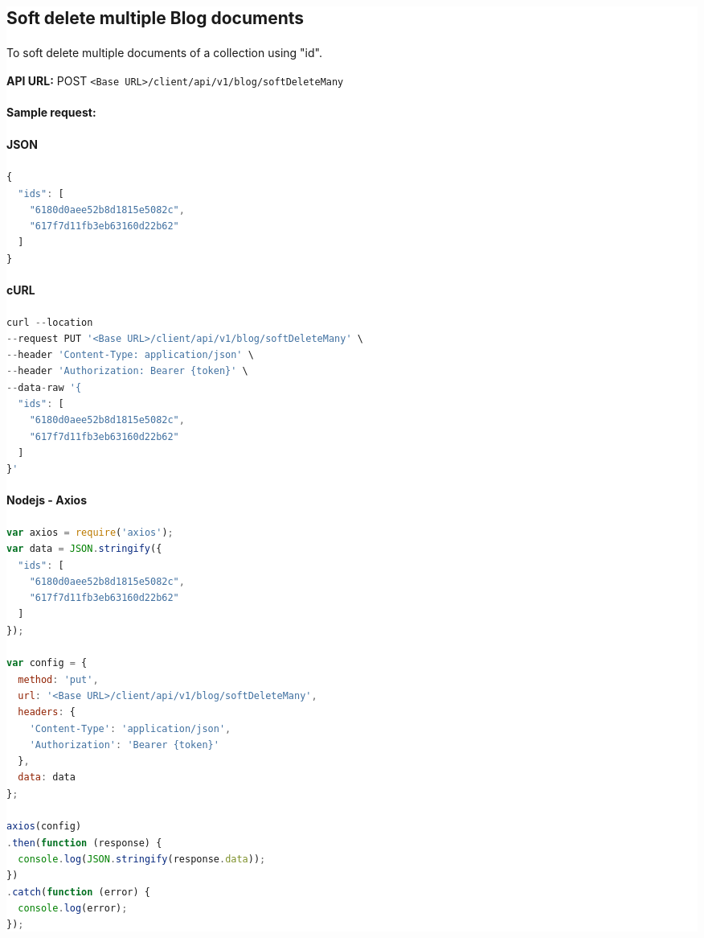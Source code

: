 ## Soft delete multiple Blog documents

To soft delete multiple documents of a collection using "id".

**API URL:** <e className="post method">POST</e> `<Base URL>/client/api/v1/blog/softDeleteMany`

#### Sample request:

#### **JSON**

```js
{
  "ids": [
    "6180d0aee52b8d1815e5082c",
    "617f7d11fb3eb63160d22b62"
  ]
}
```

#### **cURL**
```js
curl --location 
--request PUT '<Base URL>/client/api/v1/blog/softDeleteMany' \
--header 'Content-Type: application/json' \
--header 'Authorization: Bearer {token}' \
--data-raw '{
  "ids": [
    "6180d0aee52b8d1815e5082c",
    "617f7d11fb3eb63160d22b62"
  ]
}'
```

#### Nodejs - Axios
```js
var axios = require('axios');
var data = JSON.stringify({
  "ids": [
    "6180d0aee52b8d1815e5082c",
    "617f7d11fb3eb63160d22b62"
  ]
});

var config = {
  method: 'put',
  url: '<Base URL>/client/api/v1/blog/softDeleteMany',
  headers: { 
    'Content-Type': 'application/json', 
    'Authorization': 'Bearer {token}'
  },
  data: data
};

axios(config)
.then(function (response) {
  console.log(JSON.stringify(response.data));
})
.catch(function (error) {
  console.log(error);
});

```
